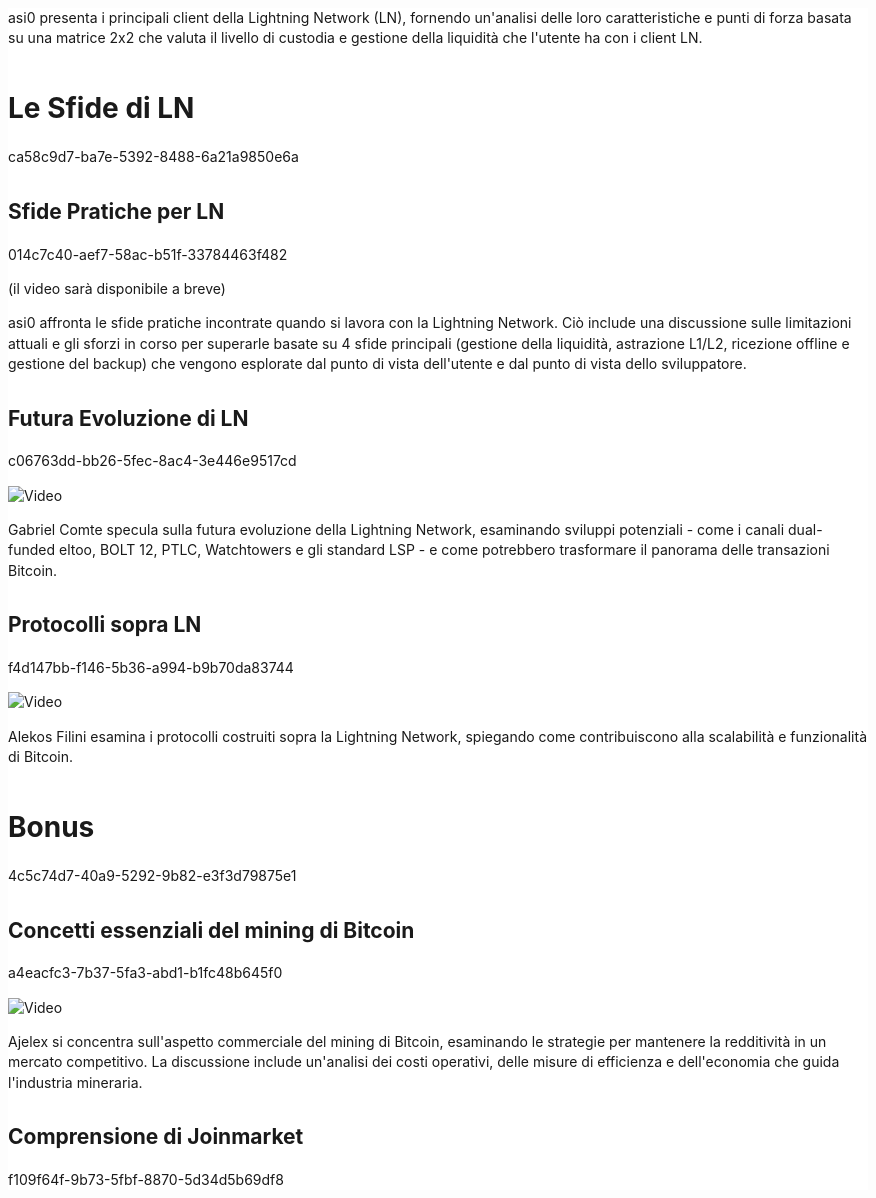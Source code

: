 asi0 presenta i principali client della Lightning Network (LN), fornendo un'analisi delle loro caratteristiche e punti di forza basata su una matrice 2x2 che valuta il livello di custodia e gestione della liquidità che l'utente ha con i client LN.

# Le Sfide di LN
<partId>ca58c9d7-ba7e-5392-8488-6a21a9850e6a</partId>

## Sfide Pratiche per LN
<chapterId>014c7c40-aef7-58ac-b51f-33784463f482</chapterId>

(il video sarà disponibile a breve)

asi0 affronta le sfide pratiche incontrate quando si lavora con la Lightning Network. Ciò include una discussione sulle limitazioni attuali e gli sforzi in corso per superarle basate su 4 sfide principali (gestione della liquidità, astrazione L1/L2, ricezione offline e gestione del backup) che vengono esplorate dal punto di vista dell'utente e dal punto di vista dello sviluppatore.

## Futura Evoluzione di LN
<chapterId>c06763dd-bb26-5fec-8ac4-3e446e9517cd</chapterId>

![Video](https://youtu.be/VXMON_nD650)

Gabriel Comte specula sulla futura evoluzione della Lightning Network, esaminando sviluppi potenziali - come i canali dual-funded eltoo, BOLT 12, PTLC, Watchtowers e gli standard LSP - e come potrebbero trasformare il panorama delle transazioni Bitcoin.

## Protocolli sopra LN
<chapterId>f4d147bb-f146-5b36-a994-b9b70da83744</chapterId>

![Video](https://youtu.be/KqBfPaXqU2U)

Alekos Filini esamina i protocolli costruiti sopra la Lightning Network, spiegando come contribuiscono alla scalabilità e funzionalità di Bitcoin.

# Bonus
<partId>4c5c74d7-40a9-5292-9b82-e3f3d79875e1</partId>

## Concetti essenziali del mining di Bitcoin
<chapterId>a4eacfc3-7b37-5fa3-abd1-b1fc48b645f0</chapterId>

![Video](https://youtu.be/W3Ra0cdG02I)

Ajelex si concentra sull'aspetto commerciale del mining di Bitcoin, esaminando le strategie per mantenere la redditività in un mercato competitivo. La discussione include un'analisi dei costi operativi, delle misure di efficienza e dell'economia che guida l'industria mineraria.


## Comprensione di Joinmarket
<chapterId>f109f64f-9b73-5fbf-8870-5d34d5b69df8</chapterId>
